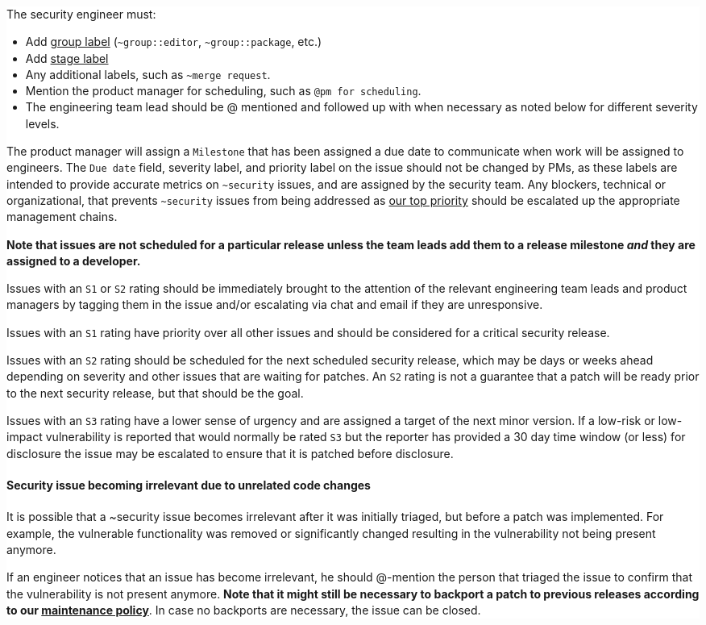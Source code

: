 The security engineer must:

 * Add [group label](https://gitlab.com/gitlab-org/gitlab-foss/blob/master/doc/development/contributing/issue_workflow.md#group-labels) (`~group::editor`, `~group::package`, etc.)
 * Add [stage label](https://gitlab.com/gitlab-org/gitlab-foss/blob/master/doc/development/contributing/issue_workflow.md#stage-labels)
 * Any additional labels, such as `~merge request`.
 * Mention the product manager for scheduling, such as `@pm for scheduling`.
 * The engineering team lead should be @ mentioned and followed up with when necessary as
noted below for different severity levels.

The product manager will assign a `Milestone` that has been assigned a due
date to communicate when work will be assigned to engineers. The `Due date`
field, severity label, and priority label on the issue should not be changed
by PMs, as these labels are intended to provide accurate metrics on
`~security` issues, and are assigned by the security team. Any blockers,
technical or organizational, that prevents `~security` issues from being
addressed as [our top priority](/handbook/engineering/workflow/#security-is-everyones-responsibility)
should be escalated up the appropriate management chains.

**Note that issues are not scheduled for a particular release unless the team leads add them to a release milestone *and* they are assigned to a developer.**

Issues with an `S1` or `S2` rating should be immediately brought to the
attention of the relevant engineering team leads and product managers by
tagging them in the issue and/or escalating via chat and email if they are
unresponsive.

Issues with an `S1` rating have priority over all other issues and should be
considered for a critical security release.

Issues with an `S2` rating should be scheduled for the next scheduled
security release, which may be days or weeks ahead depending on severity and
other issues that are waiting for patches. An `S2` rating is not a guarantee
that a patch will be ready prior to the next security release, but that
should be the goal.

Issues with an `S3` rating have a lower sense of urgency and are assigned a
target of the next minor version.  If a low-risk or low-impact vulnerability
is reported that would normally be rated `S3` but the reporter has
provided a 30 day time window (or less) for disclosure the issue may be
escalated to ensure that it is patched before disclosure.

#### Security issue becoming irrelevant due to unrelated code changes

It is possible that a ~security issue becomes irrelevant after it was initially triaged,
but before a patch was implemented. For example, the vulnerable functionality was removed
or significantly changed resulting in the vulnerability not being present anymore.

If an engineer notices that an issue has become irrelevant, he should @-mention the person
that triaged the issue to confirm that the vulnerability is not present anymore. **Note that
it might still be necessary to backport a patch to previous releases according to our
[maintenance policy](https://docs.gitlab.com/ee/policy/maintenance.html#security-releases)**.
In case no backports are necessary, the issue can be closed.
